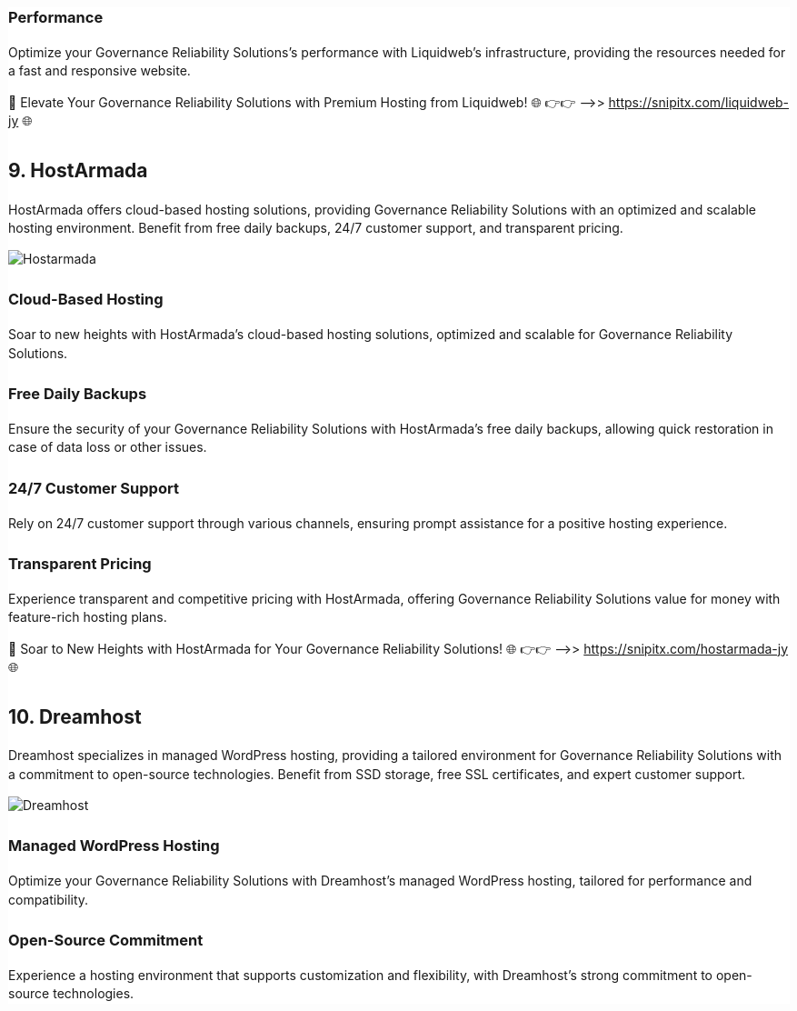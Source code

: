 ### Performance
Optimize your Governance Reliability Solutions’s performance with Liquidweb’s infrastructure, providing the resources needed for a fast and responsive website.

🚀 Elevate Your Governance Reliability Solutions with Premium Hosting from Liquidweb! 🌐
👉👉 -->> https://snipitx.com/liquidweb-jy 🌐

## 9. HostArmada

HostArmada offers cloud-based hosting solutions, providing Governance Reliability Solutions with an optimized and scalable hosting environment. Benefit from free daily backups, 24/7 customer support, and transparent pricing.

![Hostarmada](https://i.imgur.com/KFbdf3o.jpeg "Hostarmada Hosting")

### Cloud-Based Hosting
Soar to new heights with HostArmada’s cloud-based hosting solutions, optimized and scalable for Governance Reliability Solutions.

### Free Daily Backups
Ensure the security of your Governance Reliability Solutions with HostArmada’s free daily backups, allowing quick restoration in case of data loss or other issues.

### 24/7 Customer Support
Rely on 24/7 customer support through various channels, ensuring prompt assistance for a positive hosting experience.

### Transparent Pricing
Experience transparent and competitive pricing with HostArmada, offering Governance Reliability Solutions value for money with feature-rich hosting plans.

🚀 Soar to New Heights with HostArmada for Your Governance Reliability Solutions! 🌐
👉👉 -->> https://snipitx.com/hostarmada-jy 🌐

## 10. Dreamhost

Dreamhost specializes in managed WordPress hosting, providing a tailored environment for Governance Reliability Solutions with a commitment to open-source technologies. Benefit from SSD storage, free SSL certificates, and expert customer support.

![Dreamhost](https://i.imgur.com/rXIg8ip.jpeg "Dreamhost Hosting")

### Managed WordPress Hosting
Optimize your Governance Reliability Solutions with Dreamhost’s managed WordPress hosting, tailored for performance and compatibility.

### Open-Source Commitment
Experience a hosting environment that supports customization and flexibility, with Dreamhost’s strong commitment to open-source technologies.
